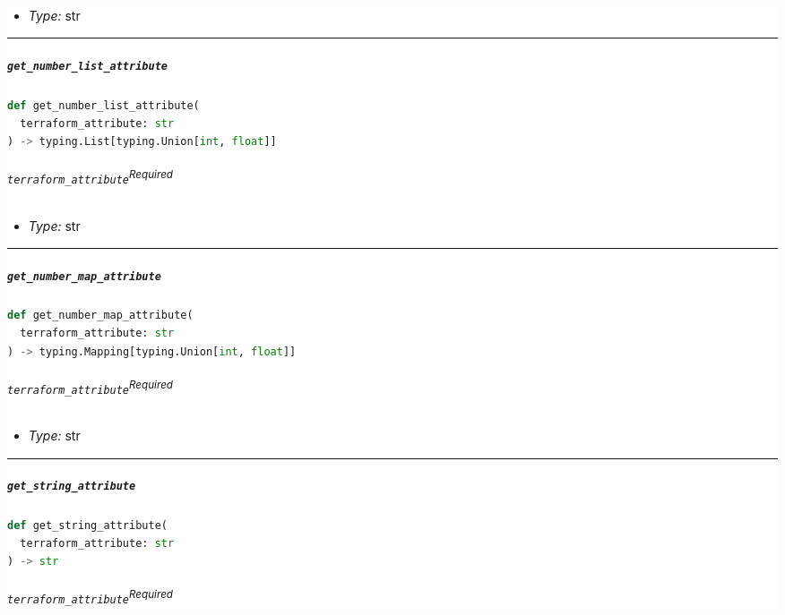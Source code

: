 - *Type:* str

---

##### `get_number_list_attribute` <a name="get_number_list_attribute" id="rhizo-co-terraform-provider-oci.coreDrgRouteTable.CoreDrgRouteTable.getNumberListAttribute"></a>

```python
def get_number_list_attribute(
  terraform_attribute: str
) -> typing.List[typing.Union[int, float]]
```

###### `terraform_attribute`<sup>Required</sup> <a name="terraform_attribute" id="rhizo-co-terraform-provider-oci.coreDrgRouteTable.CoreDrgRouteTable.getNumberListAttribute.parameter.terraformAttribute"></a>

- *Type:* str

---

##### `get_number_map_attribute` <a name="get_number_map_attribute" id="rhizo-co-terraform-provider-oci.coreDrgRouteTable.CoreDrgRouteTable.getNumberMapAttribute"></a>

```python
def get_number_map_attribute(
  terraform_attribute: str
) -> typing.Mapping[typing.Union[int, float]]
```

###### `terraform_attribute`<sup>Required</sup> <a name="terraform_attribute" id="rhizo-co-terraform-provider-oci.coreDrgRouteTable.CoreDrgRouteTable.getNumberMapAttribute.parameter.terraformAttribute"></a>

- *Type:* str

---

##### `get_string_attribute` <a name="get_string_attribute" id="rhizo-co-terraform-provider-oci.coreDrgRouteTable.CoreDrgRouteTable.getStringAttribute"></a>

```python
def get_string_attribute(
  terraform_attribute: str
) -> str
```

###### `terraform_attribute`<sup>Required</sup> <a name="terraform_attribute" id="rhizo-co-terraform-provider-oci.coreDrgRouteTable.CoreDrgRouteTable.getStringAttribute.parameter.terraformAttribute"></a>
